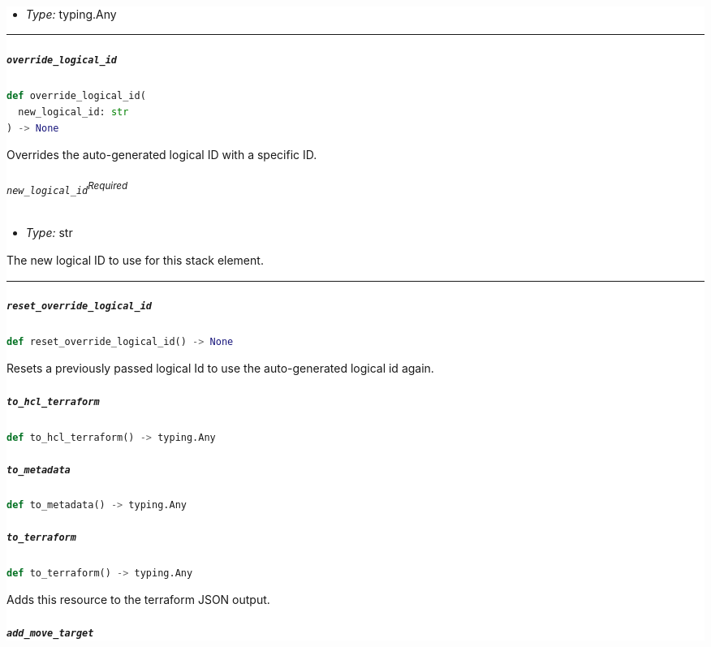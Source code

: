 - *Type:* typing.Any

---

##### `override_logical_id` <a name="override_logical_id" id="@cdktf/provider-databricks.schema.Schema.overrideLogicalId"></a>

```python
def override_logical_id(
  new_logical_id: str
) -> None
```

Overrides the auto-generated logical ID with a specific ID.

###### `new_logical_id`<sup>Required</sup> <a name="new_logical_id" id="@cdktf/provider-databricks.schema.Schema.overrideLogicalId.parameter.newLogicalId"></a>

- *Type:* str

The new logical ID to use for this stack element.

---

##### `reset_override_logical_id` <a name="reset_override_logical_id" id="@cdktf/provider-databricks.schema.Schema.resetOverrideLogicalId"></a>

```python
def reset_override_logical_id() -> None
```

Resets a previously passed logical Id to use the auto-generated logical id again.

##### `to_hcl_terraform` <a name="to_hcl_terraform" id="@cdktf/provider-databricks.schema.Schema.toHclTerraform"></a>

```python
def to_hcl_terraform() -> typing.Any
```

##### `to_metadata` <a name="to_metadata" id="@cdktf/provider-databricks.schema.Schema.toMetadata"></a>

```python
def to_metadata() -> typing.Any
```

##### `to_terraform` <a name="to_terraform" id="@cdktf/provider-databricks.schema.Schema.toTerraform"></a>

```python
def to_terraform() -> typing.Any
```

Adds this resource to the terraform JSON output.

##### `add_move_target` <a name="add_move_target" id="@cdktf/provider-databricks.schema.Schema.addMoveTarget"></a>

